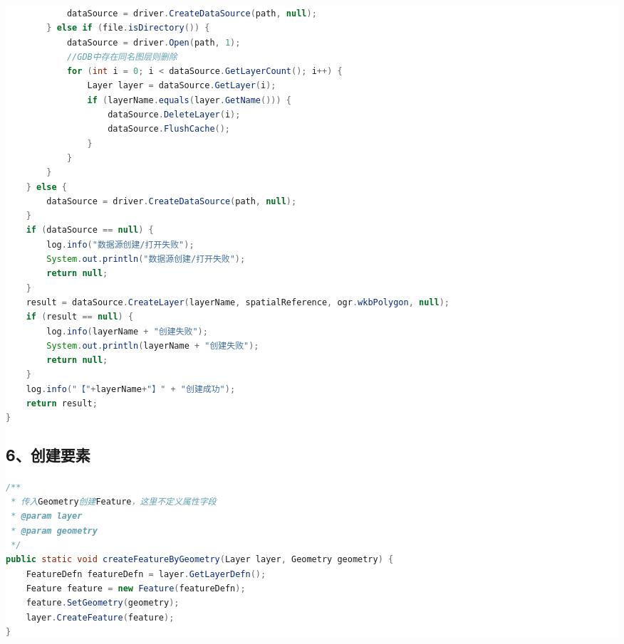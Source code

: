 ```java
            dataSource = driver.CreateDataSource(path, null);
        } else if (file.isDirectory()) {
            dataSource = driver.Open(path, 1);
            //GDB中存在同名图层则删除
            for (int i = 0; i < dataSource.GetLayerCount(); i++) {
                Layer layer = dataSource.GetLayer(i);
                if (layerName.equals(layer.GetName())) {
                    dataSource.DeleteLayer(i);
                    dataSource.FlushCache();
                }
            }
        }
    } else {
        dataSource = driver.CreateDataSource(path, null);
    }
    if (dataSource == null) {
        log.info("数据源创建/打开失败");
        System.out.println("数据源创建/打开失败");
        return null;
    }
    result = dataSource.CreateLayer(layerName, spatialReference, ogr.wkbPolygon, null);
    if (result == null) {
        log.info(layerName + "创建失败");
        System.out.println(layerName + "创建失败");
        return null;
    }
    log.info("【"+layerName+"】" + "创建成功");
    return result;
}
```

## 6、创建要素

```java
/**
 * 传入Geometry创建Feature，这里不定义属性字段
 * @param layer
 * @param geometry
 */
public static void createFeatureByGeometry(Layer layer, Geometry geometry) {
    FeatureDefn featureDefn = layer.GetLayerDefn();
    Feature feature = new Feature(featureDefn);
    feature.SetGeometry(geometry);
    layer.CreateFeature(feature);
}
```



